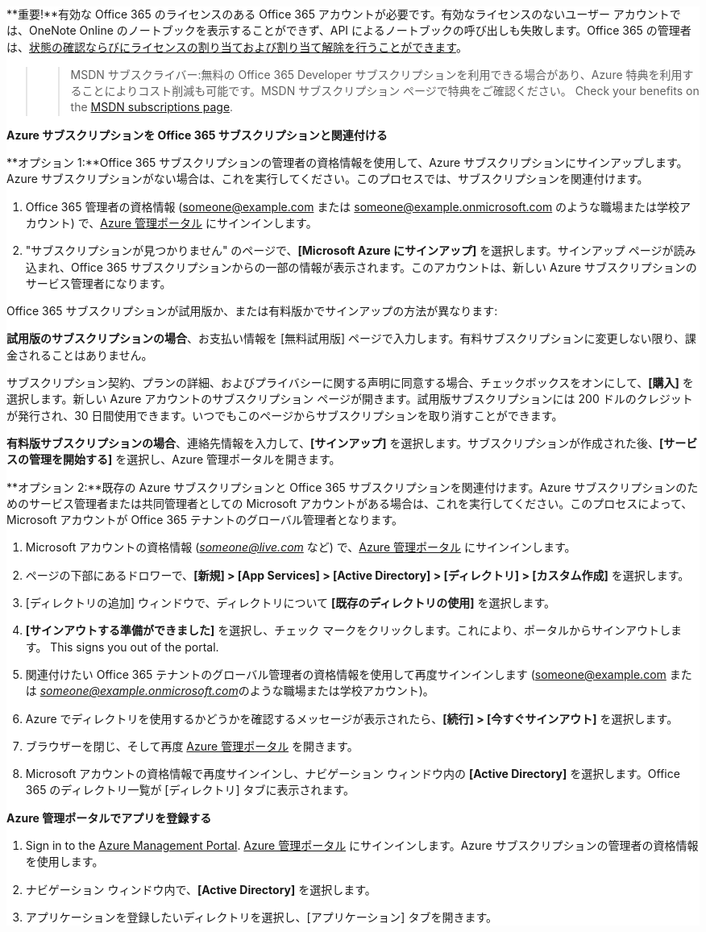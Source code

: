 **重要!**有効な Office 365 のライセンスのある Office 365 アカウントが必要です。有効なライセンスのないユーザー アカウントでは、OneNote Online のノートブックを表示することができず、API によるノートブックの呼び出しも失敗します。Office 365 の管理者は、[状態の確認ならびにライセンスの割り当ておよび割り当て解除を行うことができます](https://support.office.com/en-ca/article/Assign-or-unassign-licenses-for-Office-365-for-business-997596b5-4173-4627-b915-36abac6786dc#__toc383721312)。

>> MSDN サブスクライバー:無料の Office 365 Developer サブスクリプションを利用できる場合があり、Azure 特典を利用することによりコスト削減も可能です。MSDN サブスクリプション ページで特典をご確認ください。 Check your benefits on the [MSDN subscriptions page](https://msdn.microsoft.com/subscriptions/manage/default.aspx).


**Azure サブスクリプションを Office 365 サブスクリプションと関連付ける**

**オプション 1:**Office 365 サブスクリプションの管理者の資格情報を使用して、Azure サブスクリプションにサインアップします。Azure サブスクリプションがない場合は、これを実行してください。このプロセスでは、サブスクリプションを関連付けます。

1. Office 365 管理者の資格情報 (someone@example.com または someone@example.onmicrosoft.com のような職場または学校アカウント) で、[Azure 管理ポータル][aad-portal] にサインインします。

2. "サブスクリプションが見つかりません" のページで、**[Microsoft Azure にサインアップ]** を選択します。サインアップ ページが読み込まれ、Office 365 サブスクリプションからの一部の情報が表示されます。このアカウントは、新しい Azure サブスクリプションのサービス管理者になります。 
  
  Office 365 サブスクリプションが試用版か、または有料版かでサインアップの方法が異なります:

   **試用版のサブスクリプションの場合**、お支払い情報を [無料試用版] ページで入力します。有料サブスクリプションに変更しない限り、課金されることはありません。

   サブスクリプション契約、プランの詳細、およびプライバシーに関する声明に同意する場合、チェックボックスをオンにして、**[購入]** を選択します。新しい Azure アカウントのサブスクリプション ページが開きます。試用版サブスクリプションには 200 ドルのクレジットが発行され、30 日間使用できます。いつでもこのページからサブスクリプションを取り消すことができます。

   **有料版サブスクリプションの場合**、連絡先情報を入力して、**[サインアップ]** を選択します。サブスクリプションが作成された後、**[サービスの管理を開始する]** を選択し、Azure 管理ポータルを開きます。

**オプション 2:**既存の Azure サブスクリプションと Office 365 サブスクリプションを関連付けます。Azure サブスクリプションのためのサービス管理者または共同管理者としての Microsoft アカウントがある場合は、これを実行してください。このプロセスによって、Microsoft アカウントが Office 365 テナントのグローバル管理者となります。 

1. Microsoft アカウントの資格情報 (*someone@live.com* など) で、[Azure 管理ポータル][aad-portal] にサインインします。

2. ページの下部にあるドロワーで、**[新規] > [App Services] > [Active Directory] > [ディレクトリ] > [カスタム作成]** を選択します。

3. [ディレクトリの追加] ウィンドウで、ディレクトリについて **[既存のディレクトリの使用]** を選択します。

4. **[サインアウトする準備ができました]** を選択し、チェック マークをクリックします。これにより、ポータルからサインアウトします。 This signs you out of the portal.

5. 関連付けたい Office 365 テナントのグローバル管理者の資格情報を使用して再度サインインします (someone@example.com または *someone@example.onmicrosoft.com*のような職場または学校アカウント)。

6. Azure でディレクトリを使用するかどうかを確認するメッセージが表示されたら、**[続行] > [今すぐサインアウト]** を選択します。

7. ブラウザーを閉じ、そして再度 [Azure 管理ポータル][aad-portal] を開きます。

8. Microsoft アカウントの資格情報で再度サインインし、ナビゲーション ウィンドウ内の **[Active Directory]** を選択します。Office 365 のディレクトリ一覧が [ディレクトリ] タブに表示されます。


**Azure 管理ポータルでアプリを登録する**
  
1. Sign in to the [Azure Management Portal][aad-portal]. [Azure 管理ポータル][aad-portal] にサインインします。Azure サブスクリプションの管理者の資格情報を使用します。 

2. ナビゲーション ウィンドウ内で、**[Active Directory]** を選択します。 

3. アプリケーションを登録したいディレクトリを選択し、[アプリケーション] タブを開きます。


[msa-portal]: http://go.microsoft.com/fwlink/p/?LinkId=193157
[aad-portal]: https://manage.windowsazure.com/
[oauth2-errors]: https://msdn.microsoft.com/library/azure/dn645540.aspx